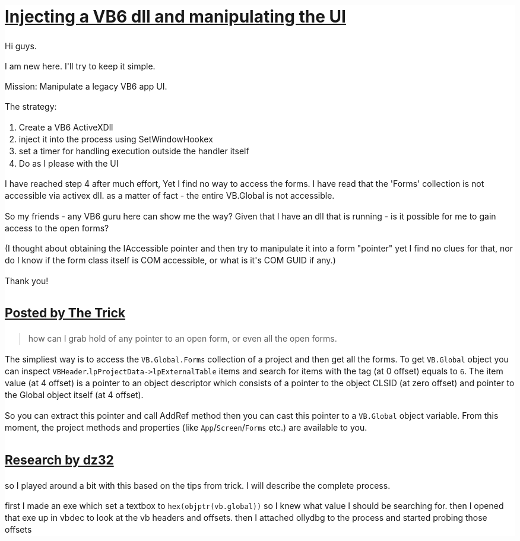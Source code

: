 # [Injecting a VB6 dll and manipulating the UI](https://www.vbforums.com/showthread.php?892441-Injecting-a-VB6-dll-and-manipulating-the-UI&p=5526939&viewfull=1#post5526939)

Hi guys.

I am new here. I'll try to keep it simple.

Mission: Manipulate a legacy VB6 app UI.

The strategy:
1. Create a VB6 ActiveXDll
2. inject it into the process using SetWindowHookex
3. set a timer for handling execution outside the handler itself
4. Do as I please with the UI

I have reached step 4 after much effort, Yet I find no way to access the forms.
I have read that the 'Forms' collection is not accessible via activex dll. as a matter of fact - the entire VB.Global is not accessible.

So my friends - any VB6 guru here can show me the way?
Given that I have an dll that is running - is it possible for me to gain access to the open forms?

(I thought about obtaining the IAccessible pointer and then try to manipulate it into a form "pointer" yet I find no clues for that, nor do I know if the form class itself is COM accessible, or what is it's COM GUID if any.)

Thank you!

## [Posted by The Trick](https://www.vbforums.com/showthread.php?892441-Injecting-a-VB6-dll-and-manipulating-the-UI&p=5527040&viewfull=1#post5527040)

> how can I grab hold of any pointer to an open form, or even all the open forms.

The simpliest way is to access the `VB.Global.Forms` collection of a project and then get all the forms. To get `VB.Global` object you can inspect `VBHeader`.`lpProjectData->lpExternalTable` items and search for items with the tag (at 0 offset) equals to `6`. The item value (at 4 offset) is a pointer to an object descriptor which consists of a pointer to the object CLSID (at zero offset) and pointer to the Global object itself (at 4 offset).

So you can extract this pointer and call AddRef method then you can cast this pointer to a `VB.Global` object variable. From this moment, the project methods and properties (like `App`/`Screen`/`Forms` etc.) are available to you.


## [Research by dz32](https://www.vbforums.com/showthread.php?892441-Injecting-a-VB6-dll-and-manipulating-the-UI&p=5527217&viewfull=1#post5527217)

so I played around a bit with this based on the tips from trick. I will describe the complete process.

first I made an exe which set a textbox to `hex(objptr(vb.global))` so I knew what value I should be searching for.
then I opened that exe up in vbdec to look at the vb headers and offsets.
then I attached ollydbg to the process and started probing those offsets
